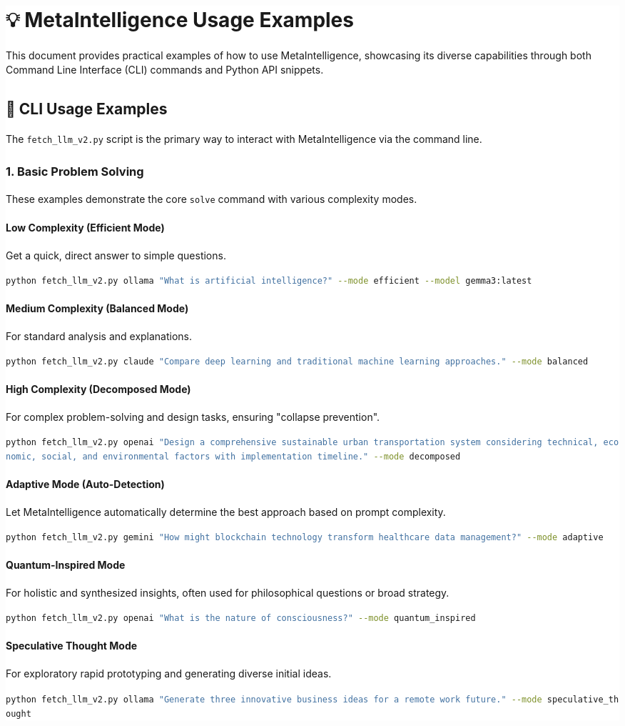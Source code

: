 # 💡 MetaIntelligence Usage Examples

This document provides practical examples of how to use MetaIntelligence, showcasing its diverse capabilities through both Command Line Interface (CLI) commands and Python API snippets.

## 🚀 CLI Usage Examples

The `fetch_llm_v2.py` script is the primary way to interact with MetaIntelligence via the command line.

### 1. Basic Problem Solving

These examples demonstrate the core `solve` command with various complexity modes.

#### Low Complexity (Efficient Mode)
Get a quick, direct answer to simple questions.
```bash
python fetch_llm_v2.py ollama "What is artificial intelligence?" --mode efficient --model gemma3:latest
```

#### Medium Complexity (Balanced Mode)
For standard analysis and explanations.
```bash
python fetch_llm_v2.py claude "Compare deep learning and traditional machine learning approaches." --mode balanced
```

#### High Complexity (Decomposed Mode)
For complex problem-solving and design tasks, ensuring "collapse prevention".
```bash
python fetch_llm_v2.py openai "Design a comprehensive sustainable urban transportation system considering technical, economic, social, and environmental factors with implementation timeline." --mode decomposed
```

#### Adaptive Mode (Auto-Detection)
Let MetaIntelligence automatically determine the best approach based on prompt complexity.
```bash
python fetch_llm_v2.py gemini "How might blockchain technology transform healthcare data management?" --mode adaptive
```

#### Quantum-Inspired Mode
For holistic and synthesized insights, often used for philosophical questions or broad strategy.
```bash
python fetch_llm_v2.py openai "What is the nature of consciousness?" --mode quantum_inspired
```

#### Speculative Thought Mode
For exploratory rapid prototyping and generating diverse initial ideas.
```bash
python fetch_llm_v2.py ollama "Generate three innovative business ideas for a remote work future." --mode speculative_thought
```
